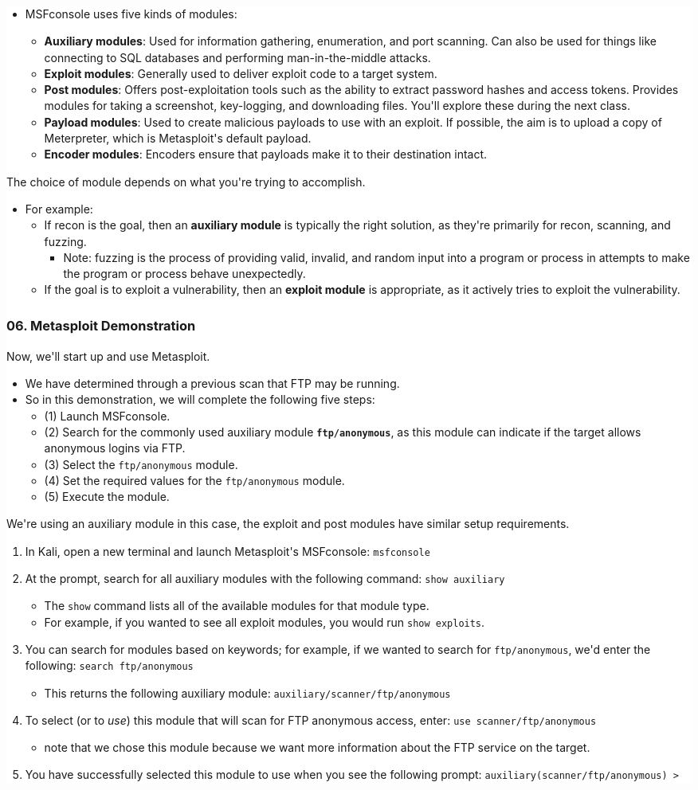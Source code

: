- MSFconsole uses five kinds of modules:

  - **Auxiliary modules**: Used for information gathering, enumeration, and port scanning. Can also be used for things like connecting to SQL databases and performing man-in-the-middle attacks.
  - **Exploit modules**: Generally used to deliver exploit code to a target system.
  - **Post modules**: Offers post-exploitation tools such as the ability to extract password hashes and access tokens. Provides modules for taking a screenshot, key-logging, and downloading files. You'll explore these during the next class. 
  - **Payload modules**: Used to create malicious payloads to use with an exploit. If possible, the aim is to upload a copy of Meterpreter, which is Metasploit's default payload.
  - **Encoder modules**: Encoders ensure that payloads make it to their destination intact.

The choice of module depends on what you're trying to accomplish. 
- For example:
  - If recon is the goal, then an **auxiliary module** is typically the right solution, as they're primarily for recon, scanning, and fuzzing. 
    - Note: fuzzing is the process of providing valid, invalid, and random input into a program or process in attempts to make the program or process behave unexpectedly.
  - If the goal is to exploit a vulnerability, then an **exploit module** is appropriate, as it actively tries to exploit the vulnerability.


### 06. Metasploit Demonstration

Now, we'll start up and use Metasploit. 

- We have determined through a previous scan that FTP may be running.
- So in this demonstration, we will complete the following five steps:
  -  (1) Launch MSFconsole.
  -  (2) Search for the commonly used auxiliary module **`ftp/anonymous`**, as this module can indicate if the target allows anonymous logins via FTP.
  -  (3) Select the `ftp/anonymous` module.
  -  (4) Set the required values for the `ftp/anonymous` module.
  -  (5) Execute the module.

We're using an auxiliary module in this case, the exploit and post modules have similar setup requirements.

1. In Kali, open a new terminal and launch Metasploit's MSFconsole: `msfconsole`

2. At the prompt, search for all auxiliary modules with the following command: `show auxiliary`
   -  The `show` command lists all of the available modules for that module type.
     - For example, if you wanted to see all exploit modules, you would run `show exploits`.

3. You can search for modules based on keywords; for example, if we wanted to search for `ftp/anonymous`, we'd enter the following: `search ftp/anonymous` 
   - This returns the following auxiliary module: `auxiliary/scanner/ftp/anonymous`

4. To select (or to *use*) this module that will scan for FTP anonymous access, enter: `use scanner/ftp/anonymous`
   - note that we chose this module because we want more information about the FTP service on the target. 

5. You have successfully selected this module to use when you see the following prompt: `auxiliary(scanner/ftp/anonymous) > `
